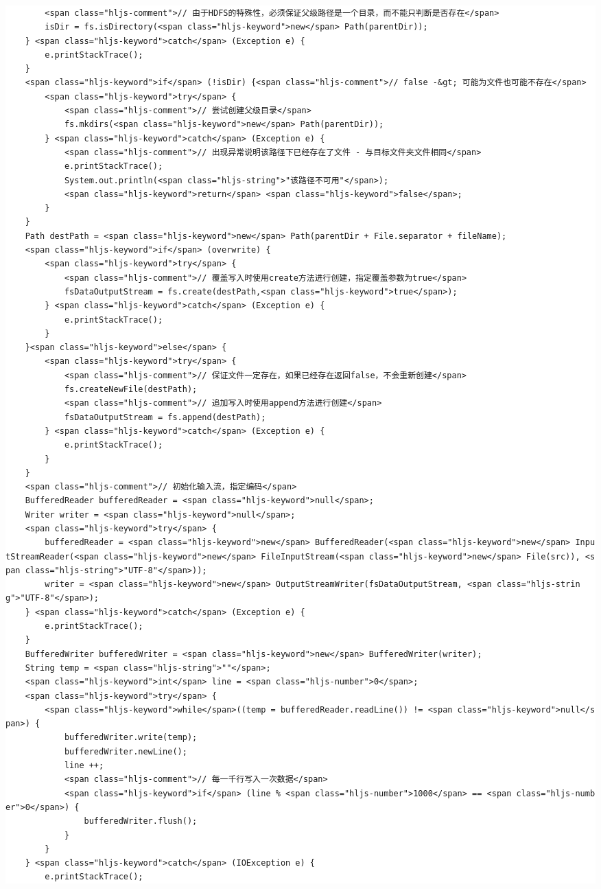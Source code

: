             <span class="hljs-comment">// 由于HDFS的特殊性，必须保证父级路径是一个目录，而不能只判断是否存在</span>
            isDir = fs.isDirectory(<span class="hljs-keyword">new</span> Path(parentDir));
        } <span class="hljs-keyword">catch</span> (Exception e) {
            e.printStackTrace();
        }
        <span class="hljs-keyword">if</span> (!isDir) {<span class="hljs-comment">// false -&gt; 可能为文件也可能不存在</span>
            <span class="hljs-keyword">try</span> {
                <span class="hljs-comment">// 尝试创建父级目录</span>
                fs.mkdirs(<span class="hljs-keyword">new</span> Path(parentDir));
            } <span class="hljs-keyword">catch</span> (Exception e) {
                <span class="hljs-comment">// 出现异常说明该路径下已经存在了文件 - 与目标文件夹文件相同</span>
                e.printStackTrace();
                System.out.println(<span class="hljs-string">"该路径不可用"</span>);
                <span class="hljs-keyword">return</span> <span class="hljs-keyword">false</span>;
            }
        }
        Path destPath = <span class="hljs-keyword">new</span> Path(parentDir + File.separator + fileName);
        <span class="hljs-keyword">if</span> (overwrite) {
            <span class="hljs-keyword">try</span> {
                <span class="hljs-comment">// 覆盖写入时使用create方法进行创建，指定覆盖参数为true</span>
                fsDataOutputStream = fs.create(destPath,<span class="hljs-keyword">true</span>);
            } <span class="hljs-keyword">catch</span> (Exception e) {
                e.printStackTrace();
            }
        }<span class="hljs-keyword">else</span> {
            <span class="hljs-keyword">try</span> {
                <span class="hljs-comment">// 保证文件一定存在，如果已经存在返回false，不会重新创建</span>
                fs.createNewFile(destPath);
                <span class="hljs-comment">// 追加写入时使用append方法进行创建</span>
                fsDataOutputStream = fs.append(destPath);
            } <span class="hljs-keyword">catch</span> (Exception e) {
                e.printStackTrace();
            }
        }
        <span class="hljs-comment">// 初始化输入流，指定编码</span>
        BufferedReader bufferedReader = <span class="hljs-keyword">null</span>;
        Writer writer = <span class="hljs-keyword">null</span>;
        <span class="hljs-keyword">try</span> {
            bufferedReader = <span class="hljs-keyword">new</span> BufferedReader(<span class="hljs-keyword">new</span> InputStreamReader(<span class="hljs-keyword">new</span> FileInputStream(<span class="hljs-keyword">new</span> File(src)), <span class="hljs-string">"UTF-8"</span>));
            writer = <span class="hljs-keyword">new</span> OutputStreamWriter(fsDataOutputStream, <span class="hljs-string">"UTF-8"</span>);
        } <span class="hljs-keyword">catch</span> (Exception e) {
            e.printStackTrace();
        }
        BufferedWriter bufferedWriter = <span class="hljs-keyword">new</span> BufferedWriter(writer);
        String temp = <span class="hljs-string">""</span>;
        <span class="hljs-keyword">int</span> line = <span class="hljs-number">0</span>;
        <span class="hljs-keyword">try</span> {
            <span class="hljs-keyword">while</span>((temp = bufferedReader.readLine()) != <span class="hljs-keyword">null</span>) {
                bufferedWriter.write(temp);
                bufferedWriter.newLine();
                line ++;
                <span class="hljs-comment">// 每一千行写入一次数据</span>
                <span class="hljs-keyword">if</span> (line % <span class="hljs-number">1000</span> == <span class="hljs-number">0</span>) {
                    bufferedWriter.flush();
                }
            }
        } <span class="hljs-keyword">catch</span> (IOException e) {
            e.printStackTrace();